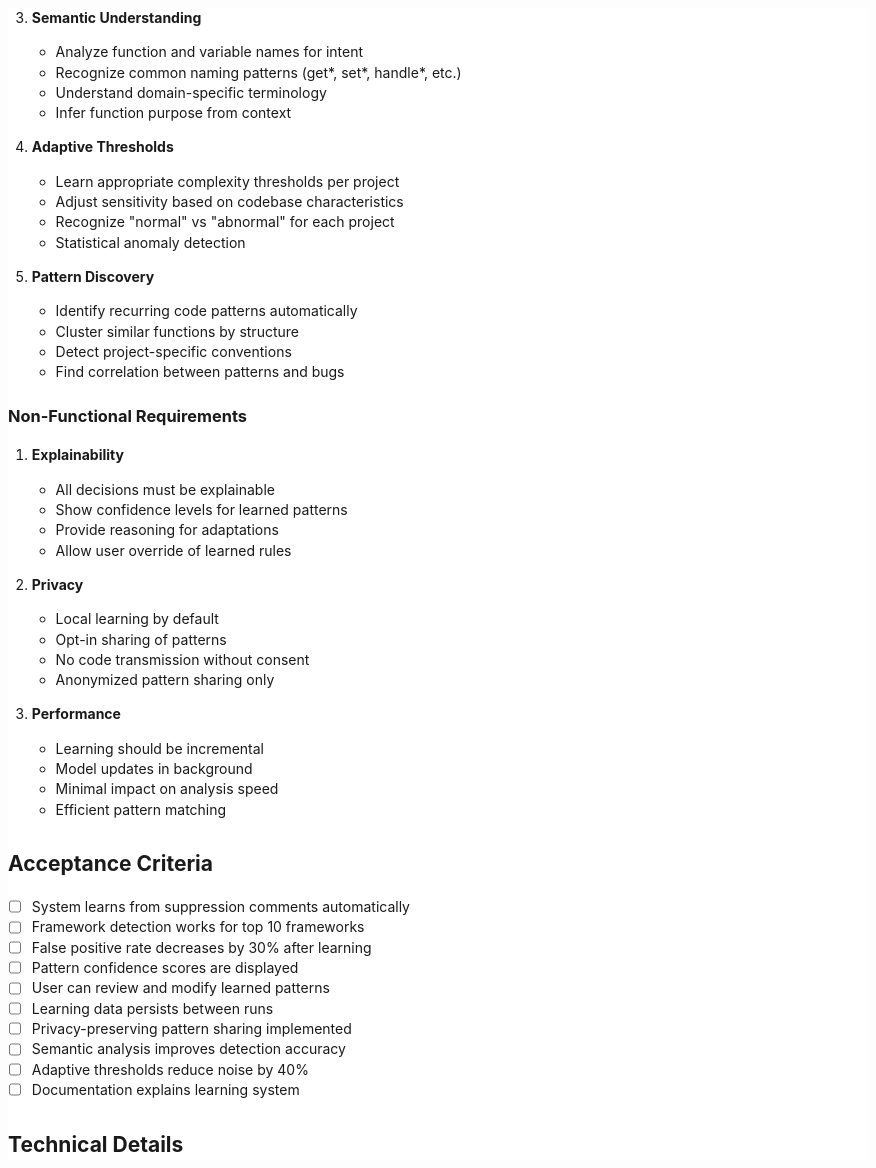 3. **Semantic Understanding**
   - Analyze function and variable names for intent
   - Recognize common naming patterns (get*, set*, handle*, etc.)
   - Understand domain-specific terminology
   - Infer function purpose from context

4. **Adaptive Thresholds**
   - Learn appropriate complexity thresholds per project
   - Adjust sensitivity based on codebase characteristics
   - Recognize "normal" vs "abnormal" for each project
   - Statistical anomaly detection

5. **Pattern Discovery**
   - Identify recurring code patterns automatically
   - Cluster similar functions by structure
   - Detect project-specific conventions
   - Find correlation between patterns and bugs

### Non-Functional Requirements

1. **Explainability**
   - All decisions must be explainable
   - Show confidence levels for learned patterns
   - Provide reasoning for adaptations
   - Allow user override of learned rules

2. **Privacy**
   - Local learning by default
   - Opt-in sharing of patterns
   - No code transmission without consent
   - Anonymized pattern sharing only

3. **Performance**
   - Learning should be incremental
   - Model updates in background
   - Minimal impact on analysis speed
   - Efficient pattern matching

## Acceptance Criteria

- [ ] System learns from suppression comments automatically
- [ ] Framework detection works for top 10 frameworks
- [ ] False positive rate decreases by 30% after learning
- [ ] Pattern confidence scores are displayed
- [ ] User can review and modify learned patterns
- [ ] Learning data persists between runs
- [ ] Privacy-preserving pattern sharing implemented
- [ ] Semantic analysis improves detection accuracy
- [ ] Adaptive thresholds reduce noise by 40%
- [ ] Documentation explains learning system

## Technical Details

